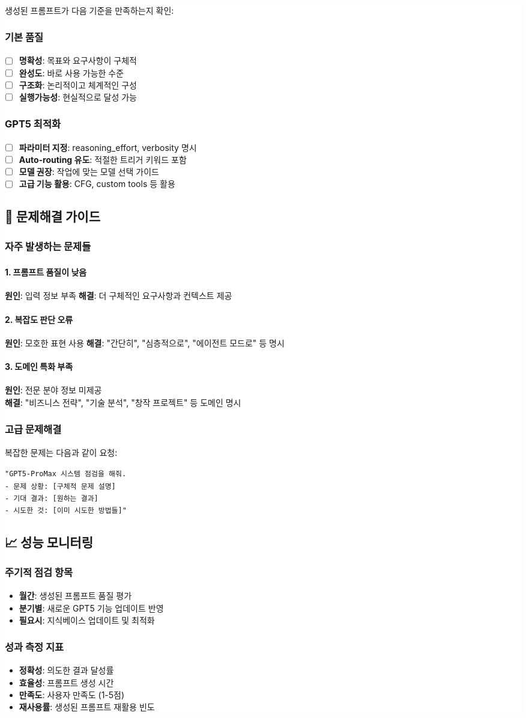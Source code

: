 생성된 프롬프트가 다음 기준을 만족하는지 확인:

### 기본 품질
- [ ] **명확성**: 목표와 요구사항이 구체적
- [ ] **완성도**: 바로 사용 가능한 수준
- [ ] **구조화**: 논리적이고 체계적인 구성
- [ ] **실행가능성**: 현실적으로 달성 가능

### GPT5 최적화  
- [ ] **파라미터 지정**: reasoning_effort, verbosity 명시
- [ ] **Auto-routing 유도**: 적절한 트리거 키워드 포함
- [ ] **모델 권장**: 작업에 맞는 모델 선택 가이드
- [ ] **고급 기능 활용**: CFG, custom tools 등 활용

## 🛟 문제해결 가이드

### 자주 발생하는 문제들

#### 1. 프롬프트 품질이 낮음
**원인**: 입력 정보 부족
**해결**: 더 구체적인 요구사항과 컨텍스트 제공

#### 2. 복잡도 판단 오류  
**원인**: 모호한 표현 사용
**해결**: "간단히", "심층적으로", "에이전트 모드로" 등 명시

#### 3. 도메인 특화 부족
**원인**: 전문 분야 정보 미제공  
**해결**: "비즈니스 전략", "기술 분석", "창작 프로젝트" 등 도메인 명시

### 고급 문제해결
복잡한 문제는 다음과 같이 요청:
```
"GPT5-ProMax 시스템 점검을 해줘. 
- 문제 상황: [구체적 문제 설명]
- 기대 결과: [원하는 결과]
- 시도한 것: [이미 시도한 방법들]"
```

## 📈 성능 모니터링

### 주기적 점검 항목
- **월간**: 생성된 프롬프트 품질 평가
- **분기별**: 새로운 GPT5 기능 업데이트 반영  
- **필요시**: 지식베이스 업데이트 및 최적화

### 성과 측정 지표
- **정확성**: 의도한 결과 달성률
- **효율성**: 프롬프트 생성 시간
- **만족도**: 사용자 만족도 (1-5점)
- **재사용률**: 생성된 프롬프트 재활용 빈도
